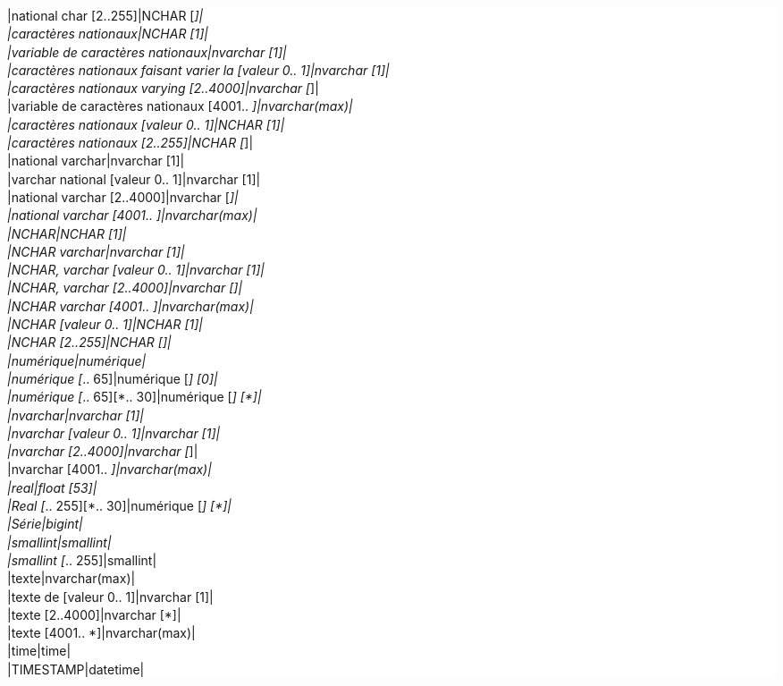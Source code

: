 |national char [2..255]|NCHAR [*]|  
|caractères nationaux|NCHAR [1]|  
|variable de caractères nationaux|nvarchar [1]|  
|caractères nationaux faisant varier la [valeur 0.. 1]|nvarchar [1]|  
|caractères nationaux varying [2..4000]|nvarchar [*]|  
|variable de caractères nationaux [4001.. *]|nvarchar(max)|  
|caractères nationaux [valeur 0.. 1]|NCHAR [1]|  
|caractères nationaux [2..255]|NCHAR [*]|  
|national varchar|nvarchar [1]|  
|varchar national [valeur 0.. 1]|nvarchar [1]|  
|national varchar [2..4000]|nvarchar [*]|  
|national varchar [4001.. *]|nvarchar(max)|  
|NCHAR|NCHAR [1]|  
|NCHAR varchar|nvarchar [1]|  
|NCHAR, varchar [valeur 0.. 1]|nvarchar [1]|  
|NCHAR, varchar [2..4000]|nvarchar [*]|  
|NCHAR varchar [4001.. *]|nvarchar(max)|  
|NCHAR [valeur 0.. 1]|NCHAR [1]|  
|NCHAR [2..255]|NCHAR [*]|  
|numérique|numérique|  
|numérique [*.. 65]|numérique [*] [0]|  
|numérique [*.. 65][\*.. 30]|numérique [*] [\*]|  
|nvarchar|nvarchar [1]|  
|nvarchar [valeur 0.. 1]|nvarchar [1]|  
|nvarchar [2..4000]|nvarchar [*]|  
|nvarchar [4001.. *]|nvarchar(max)|  
|real|float [53]|  
|Real [*.. 255][\*.. 30]|numérique [*] [\*]|  
|Série|bigint|  
|smallint|smallint|  
|smallint [*.. 255]|smallint|  
|texte|nvarchar(max)|  
|texte de [valeur 0.. 1]|nvarchar [1]|  
|texte [2..4000]|nvarchar [*]|  
|texte [4001.. *]|nvarchar(max)|  
|time|time|  
|TIMESTAMP|datetime|  